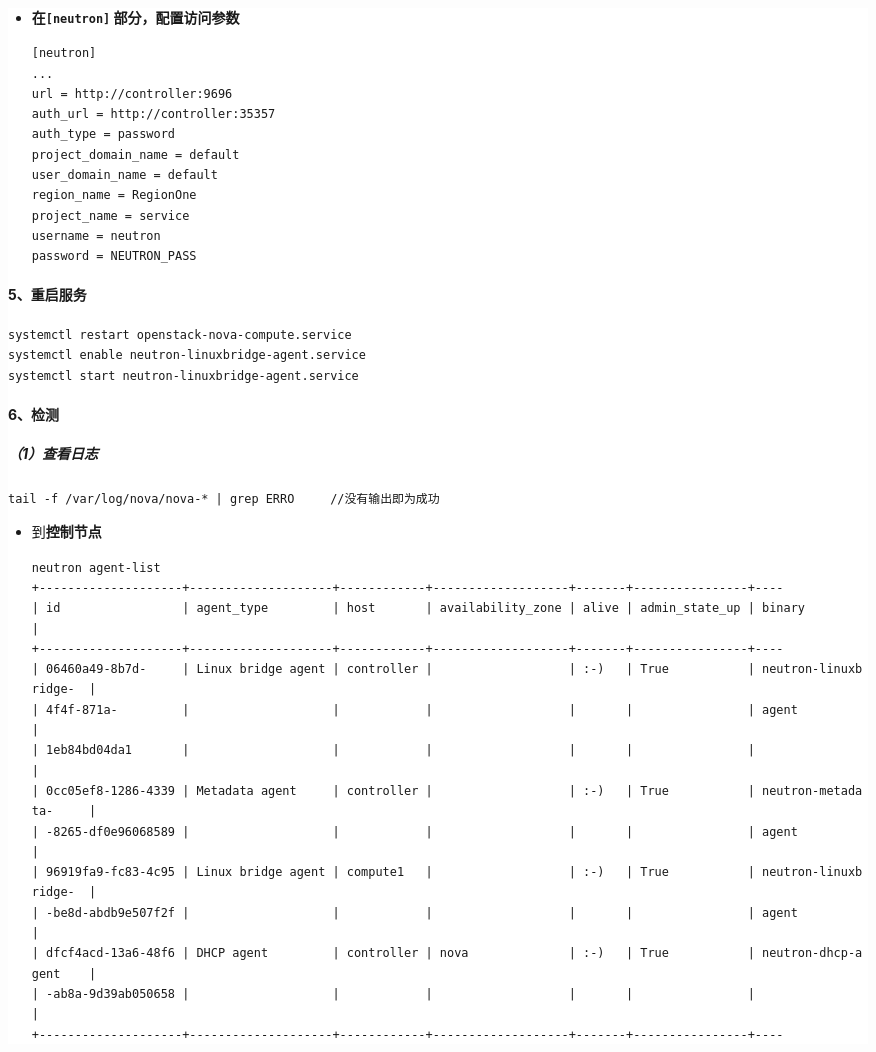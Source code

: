 - **在`[neutron]` 部分，配置访问参数**

  ```
  [neutron]
  ...
  url = http://controller:9696
  auth_url = http://controller:35357
  auth_type = password
  project_domain_name = default
  user_domain_name = default
  region_name = RegionOne
  project_name = service
  username = neutron
  password = NEUTRON_PASS
  ```

  

#### 5、重启服务

```
systemctl restart openstack-nova-compute.service
systemctl enable neutron-linuxbridge-agent.service
systemctl start neutron-linuxbridge-agent.service
```

#### 6、检测

##### （1）查看日志

```
tail -f /var/log/nova/nova-* | grep ERRO     //没有输出即为成功
```

- 到**控制节点**

  ```
  neutron agent-list
  +--------------------+--------------------+------------+-------------------+-------+----------------+----
  | id                 | agent_type         | host       | availability_zone | alive | admin_state_up | binary                |
  +--------------------+--------------------+------------+-------------------+-------+----------------+----
  | 06460a49-8b7d-     | Linux bridge agent | controller |                   | :-)   | True           | neutron-linuxbridge-  |
  | 4f4f-871a-         |                    |            |                   |       |                | agent                 |
  | 1eb84bd04da1       |                    |            |                   |       |                |                       |
  | 0cc05ef8-1286-4339 | Metadata agent     | controller |                   | :-)   | True           | neutron-metadata-     |
  | -8265-df0e96068589 |                    |            |                   |       |                | agent                 |
  | 96919fa9-fc83-4c95 | Linux bridge agent | compute1   |                   | :-)   | True           | neutron-linuxbridge-  |
  | -be8d-abdb9e507f2f |                    |            |                   |       |                | agent                 |
  | dfcf4acd-13a6-48f6 | DHCP agent         | controller | nova              | :-)   | True           | neutron-dhcp-agent    |
  | -ab8a-9d39ab050658 |                    |            |                   |       |                |                       |
  +--------------------+--------------------+------------+-------------------+-------+----------------+----
  ```
